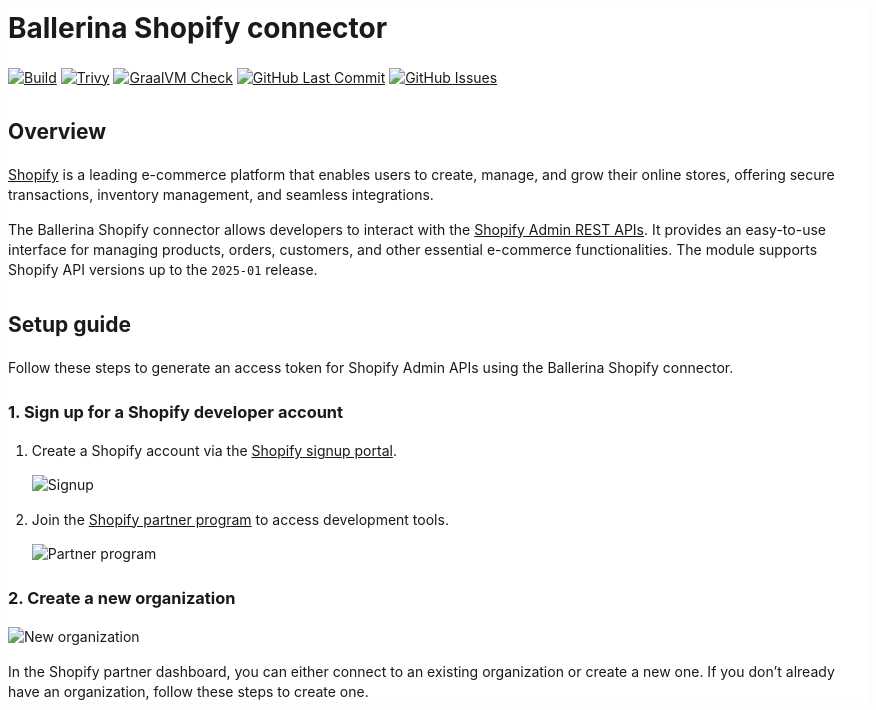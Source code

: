 # Ballerina Shopify connector

[![Build](https://github.com/ballerina-platform/module-ballerinax-shopify.admin/actions/workflows/ci.yml/badge.svg)](https://github.com/ballerina-platform/module-ballerinax-shopify.admin/actions/workflows/ci.yml)
[![Trivy](https://github.com/ballerina-platform/module-ballerinax-shopify.admin/actions/workflows/trivy-scan.yml/badge.svg)](https://github.com/ballerina-platform/module-ballerinax-shopify.admin/actions/workflows/trivy-scan.yml)
[![GraalVM Check](https://github.com/ballerina-platform/module-ballerinax-shopify.admin/actions/workflows/build-with-bal-test-graalvm.yml/badge.svg)](https://github.com/ballerina-platform/module-ballerinax-shopify.admin/actions/workflows/build-with-bal-test-graalvm.yml)
[![GitHub Last Commit](https://img.shields.io/github/last-commit/ballerina-platform/module-ballerinax-shopify.admin.svg)](https://github.com/ballerina-platform/module-ballerinax-shopify.admin/commits/master)
[![GitHub Issues](https://img.shields.io/github/issues/ballerina-platform/ballerina-library/module/shopify.admin.svg?label=Open%20Issues)](https://github.com/ballerina-platform/ballerina-library/labels/module%shopify.admin)

## Overview

[Shopify](https://www.shopify.com) is a leading e-commerce platform that enables users to create, manage, and grow their online stores, offering secure transactions, inventory management, and seamless integrations.

The Ballerina Shopify connector allows developers to interact with the [Shopify Admin REST APIs](https://shopify.dev/docs/api/admin-rest). It provides an easy-to-use interface for managing products, orders, customers, and other essential e-commerce functionalities. The module supports Shopify API versions up to the `2025-01` release.

## Setup guide

Follow these steps to generate an access token for Shopify Admin APIs using the Ballerina Shopify connector.

### 1. Sign up for a Shopify developer account

1. Create a Shopify account via the [Shopify signup portal](https://accounts.shopify.com/signup).

   ![Signup](https://raw.githubusercontent.com/ballerina-platform/module-ballerinax-shopify.admin/refs/heads/main/docs/resources/signup-page.png)

2. Join the [Shopify partner program](https://www.shopify.com/partners) to access development tools.

   ![Partner program](https://raw.githubusercontent.com/ballerina-platform/module-ballerinax-shopify.admin/refs/heads/main/docs/resources/partner-page.png)  

### 2. Create a new organization

   ![New organization](https://raw.githubusercontent.com/ballerina-platform/module-ballerinax-shopify.admin/refs/heads/main/docs/resources/new-organization.png)  

In the Shopify partner dashboard, you can either connect to an existing organization or create a new one. If you don’t already have an organization, follow these steps to create one.
